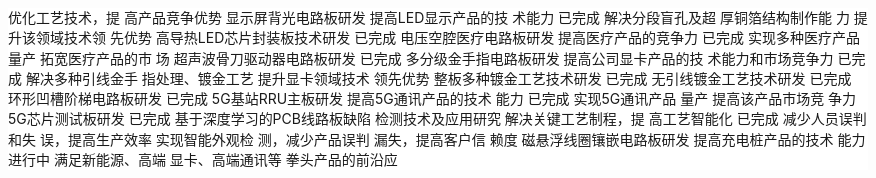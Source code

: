 优化工艺技术，提
高产品竞争优势
显示屏背光电路板研发
提高LED显示产品的技
术能力
已完成
解决分段盲孔及超
厚铜箔结构制作能
力
提升该领域技术领
先优势
高导热LED芯片封装板技术研发
已完成
电压空腔医疗电路板研发
提高医疗产品的竞争力
已完成
实现多种医疗产品
量产
拓宽医疗产品的市
场
超声波骨刀驱动器电路板研发
已完成
多分级金手指电路板研发
提高公司显卡产品的技
术能力和市场竞争力
已完成
解决多种引线金手
指处理、镀金工艺
提升显卡领域技术
领先优势
整板多种镀金工艺技术研发
已完成
无引线镀金工艺技术研发
已完成
环形凹槽阶梯电路板研发
已完成
5G基站RRU主板研发
提高5G通讯产品的技术
能力
已完成
实现5G通讯产品
量产
提高该产品市场竞
争力
5G芯片测试板研发
已完成
基于深度学习的PCB线路板缺陷
检测技术及应用研究
解决关键工艺制程，提
高工艺智能化
已完成
减少人员误判和失
误，提高生产效率
实现智能外观检
测，减少产品误判
漏失，提高客户信
赖度
磁悬浮线圈镶嵌电路板研发
提高充电桩产品的技术
能力
进行中
满足新能源、高端
显卡、高端通讯等
拳头产品的前沿应